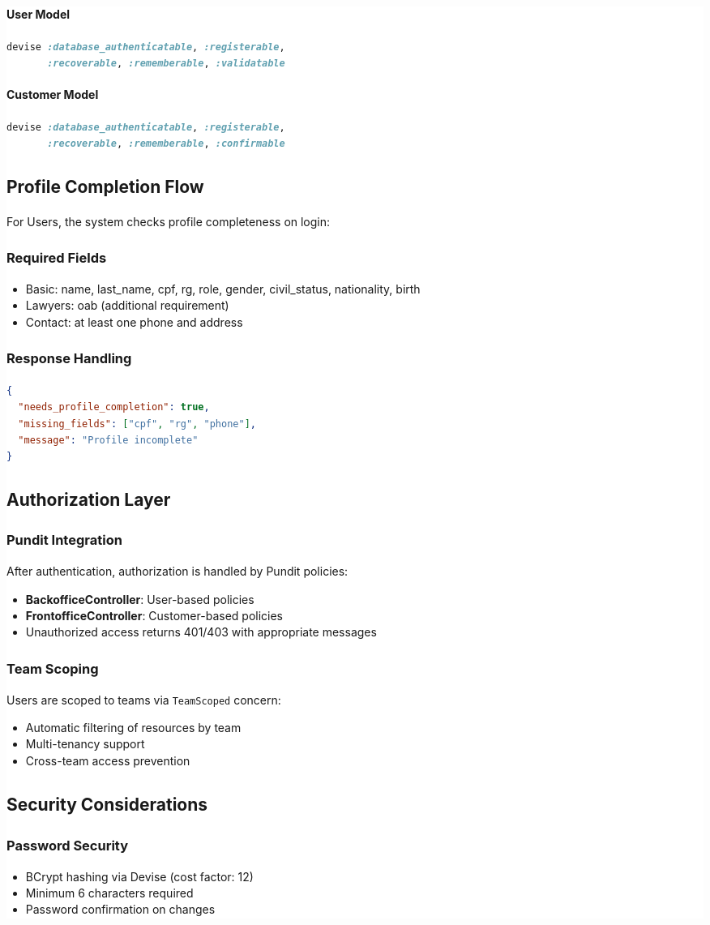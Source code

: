 #### User Model
```ruby
devise :database_authenticatable, :registerable,
       :recoverable, :rememberable, :validatable
```

#### Customer Model
```ruby
devise :database_authenticatable, :registerable,
       :recoverable, :rememberable, :confirmable
```

## Profile Completion Flow

For Users, the system checks profile completeness on login:

### Required Fields
- Basic: name, last_name, cpf, rg, role, gender, civil_status, nationality, birth
- Lawyers: oab (additional requirement)
- Contact: at least one phone and address

### Response Handling
```json
{
  "needs_profile_completion": true,
  "missing_fields": ["cpf", "rg", "phone"],
  "message": "Profile incomplete"
}
```

## Authorization Layer

### Pundit Integration

After authentication, authorization is handled by Pundit policies:

- **BackofficeController**: User-based policies
- **FrontofficeController**: Customer-based policies
- Unauthorized access returns 401/403 with appropriate messages

### Team Scoping

Users are scoped to teams via `TeamScoped` concern:
- Automatic filtering of resources by team
- Multi-tenancy support
- Cross-team access prevention

## Security Considerations

### Password Security
- BCrypt hashing via Devise (cost factor: 12)
- Minimum 6 characters required
- Password confirmation on changes
